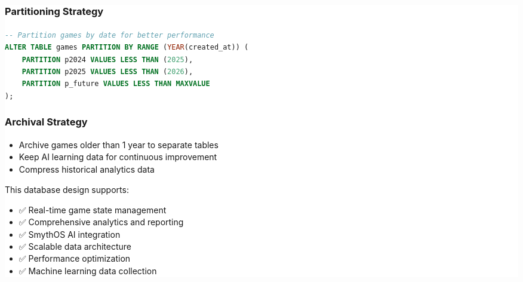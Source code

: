 ### Partitioning Strategy
```sql
-- Partition games by date for better performance
ALTER TABLE games PARTITION BY RANGE (YEAR(created_at)) (
    PARTITION p2024 VALUES LESS THAN (2025),
    PARTITION p2025 VALUES LESS THAN (2026),
    PARTITION p_future VALUES LESS THAN MAXVALUE
);
```

### Archival Strategy
- Archive games older than 1 year to separate tables
- Keep AI learning data for continuous improvement
- Compress historical analytics data

This database design supports:
- ✅ Real-time game state management
- ✅ Comprehensive analytics and reporting
- ✅ SmythOS AI integration
- ✅ Scalable data architecture
- ✅ Performance optimization
- ✅ Machine learning data collection
